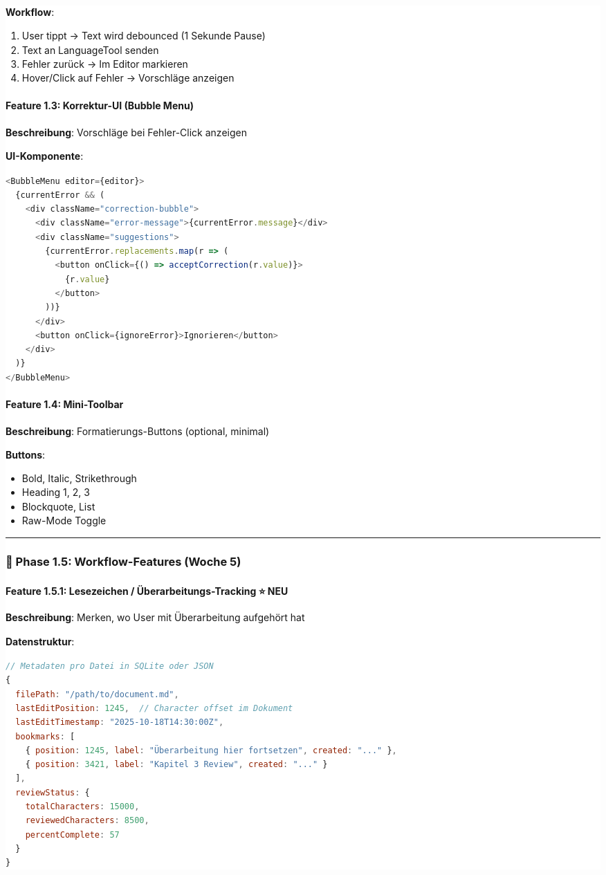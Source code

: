 **Workflow**:
1. User tippt → Text wird debounced (1 Sekunde Pause)
2. Text an LanguageTool senden
3. Fehler zurück → Im Editor markieren
4. Hover/Click auf Fehler → Vorschläge anzeigen

#### Feature 1.3: Korrektur-UI (Bubble Menu)
**Beschreibung**: Vorschläge bei Fehler-Click anzeigen

**UI-Komponente**:
```javascript
<BubbleMenu editor={editor}>
  {currentError && (
    <div className="correction-bubble">
      <div className="error-message">{currentError.message}</div>
      <div className="suggestions">
        {currentError.replacements.map(r => (
          <button onClick={() => acceptCorrection(r.value)}>
            {r.value}
          </button>
        ))}
      </div>
      <button onClick={ignoreError}>Ignorieren</button>
    </div>
  )}
</BubbleMenu>
```

#### Feature 1.4: Mini-Toolbar
**Beschreibung**: Formatierungs-Buttons (optional, minimal)

**Buttons**:
- Bold, Italic, Strikethrough
- Heading 1, 2, 3
- Blockquote, List
- Raw-Mode Toggle

---

### 🎯 Phase 1.5: Workflow-Features (Woche 5)

#### Feature 1.5.1: Lesezeichen / Überarbeitungs-Tracking ⭐ NEU
**Beschreibung**: Merken, wo User mit Überarbeitung aufgehört hat

**Datenstruktur**:
```javascript
// Metadaten pro Datei in SQLite oder JSON
{
  filePath: "/path/to/document.md",
  lastEditPosition: 1245,  // Character offset im Dokument
  lastEditTimestamp: "2025-10-18T14:30:00Z",
  bookmarks: [
    { position: 1245, label: "Überarbeitung hier fortsetzen", created: "..." },
    { position: 3421, label: "Kapitel 3 Review", created: "..." }
  ],
  reviewStatus: {
    totalCharacters: 15000,
    reviewedCharacters: 8500,
    percentComplete: 57
  }
}
```
